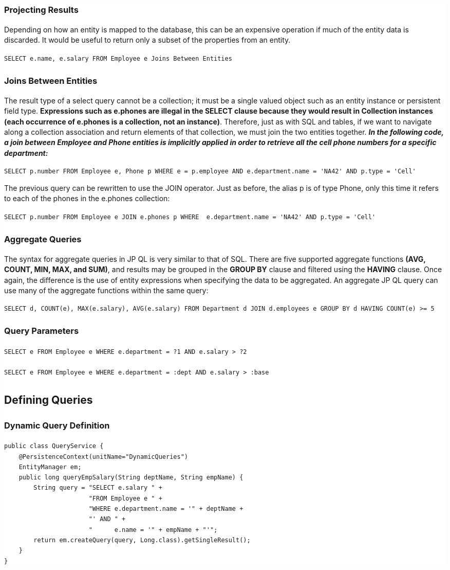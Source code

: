 ### Projecting Results

Depending on how an entity is mapped to the database, this can be an expensive operation if much of the entity data is discarded. It would be useful to return only a subset of the properties from an entity.

	SELECT e.name, e.salary FROM Employee e Joins Between Entities

### Joins Between Entities

The result type of a select query cannot be a collection; it must be a single valued object such as an entity instance or persistent field type. **Expressions such as e.phones are illegal in the SELECT clause because they would result in Collection instances (each occurrence of e.phones is a collection, not an instance)**. Therefore, just as with SQL and tables, if we want to navigate along a collection association and return elements of that collection, we must join the two entities together. ***In the following code, a join between Employee and Phone entities is implicitly applied in order to retrieve all the cell phone numbers for a specific department:***

	SELECT p.number FROM Employee e, Phone p WHERE e = p.employee AND e.department.name = 'NA42' AND p.type = 'Cell'

The previous query can be rewritten to use the JOIN operator. Just as before, the alias p is of type Phone, only this time it refers to each of the phones in the e.phones collection:

	SELECT p.number FROM Employee e JOIN e.phones p WHERE  e.department.name = 'NA42' AND p.type = 'Cell'

### Aggregate Queries

The syntax for aggregate queries in JP QL is very similar to that of SQL. There are five supported aggregate functions **(AVG, COUNT, MIN, MAX, and SUM)**, and results may be grouped in the **GROUP BY** clause and filtered using the **HAVING** clause. Once again, the difference is the use of entity expressions when specifying the data to be aggregated. An aggregate JP QL query can use many of the aggregate functions within the same query:
	
	SELECT d, COUNT(e), MAX(e.salary), AVG(e.salary) FROM Department d JOIN d.employees e GROUP BY d HAVING COUNT(e) >= 5

### Query Parameters

	SELECT e FROM Employee e WHERE e.department = ?1 AND e.salary > ?2

	SELECT e FROM Employee e WHERE e.department = :dept AND e.salary > :base

## Defining Queries

### Dynamic Query Definition

	public class QueryService {
	    @PersistenceContext(unitName="DynamicQueries")
	    EntityManager em;
	    public long queryEmpSalary(String deptName, String empName) {
	        String query = "SELECT e.salary " +
	                       "FROM Employee e " +
	                       "WHERE e.department.name = '" + deptName +
	                       "' AND " +
	                       "      e.name = '" + empName + "'";
	        return em.createQuery(query, Long.class).getSingleResult();
	    }
	}

